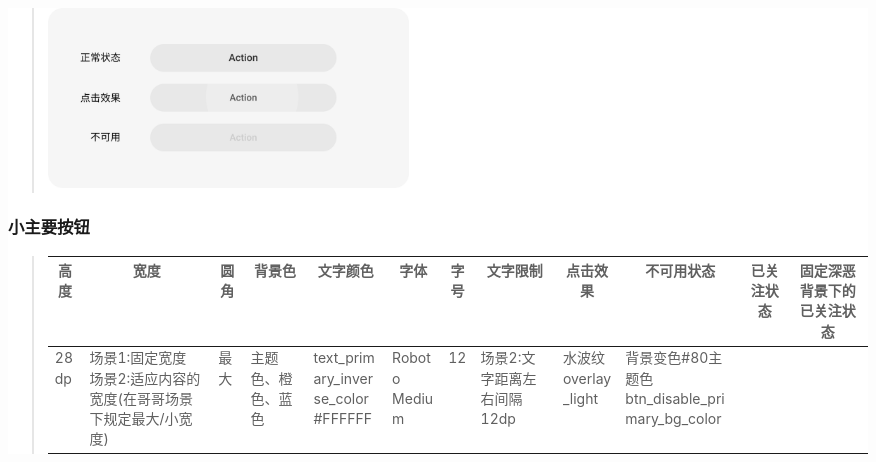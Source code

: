 > <img src="../images/按钮/标注2.png" height="180px" alt="图片说明" style="zoom:100%;">
> </div>

### 小主要按钮

> | 高度 | 宽度                                                         | 圆角 | 背景色             | 文字颜色                                | 字体          | 字号 | 文字限制                   | 点击效果            | 不可用状态                                    | 已关注状态 | 固定深恶背景下的已关注状态 |
> | ---- | ------------------------------------------------------------ | ---- | ------------------ | --------------------------------------- | ------------- | ---- | -------------------------- | ------------------- | --------------------------------------------- | ---------- | -------------------------- |
> | 28dp | 场景1:固定宽度</br>场景2:适应内容的宽度(在哥哥场景下规定最大/小宽度) | 最大 | 主题色、橙色、蓝色 | text_primary_inverse_color</br> #FFFFFF | Roboto Medium | 12   | 场景2:文字距离左右间隔12dp | 水波纹overlay_light | 背景变色#80主题色btn_disable_primary_bg_color |            |                            |
>
> <div align="left">